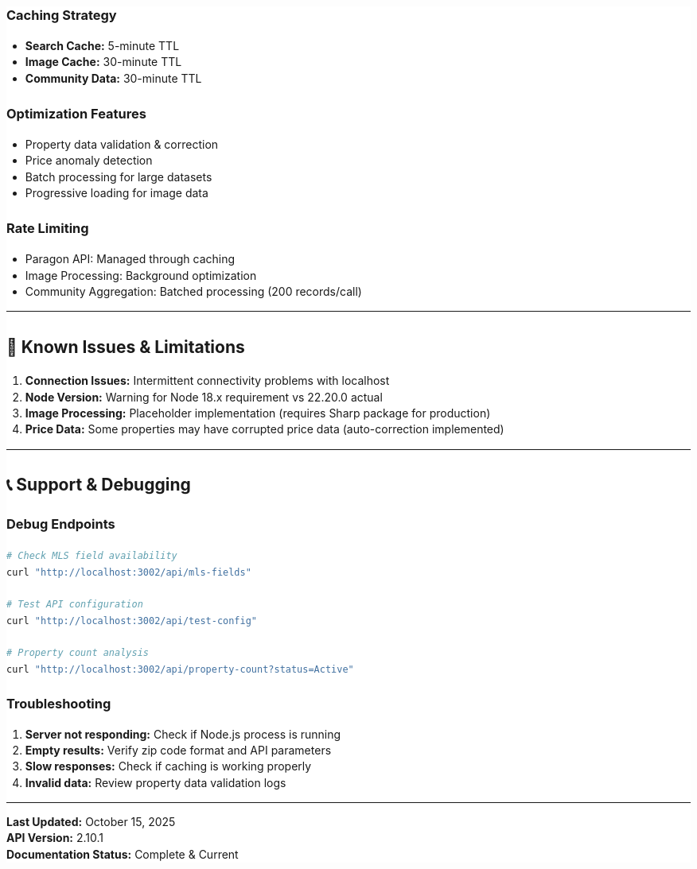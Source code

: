 ### Caching Strategy
- **Search Cache:** 5-minute TTL
- **Image Cache:** 30-minute TTL
- **Community Data:** 30-minute TTL

### Optimization Features
- Property data validation & correction
- Price anomaly detection
- Batch processing for large datasets
- Progressive loading for image data

### Rate Limiting
- Paragon API: Managed through caching
- Image Processing: Background optimization
- Community Aggregation: Batched processing (200 records/call)

---

## 🚨 Known Issues & Limitations

1. **Connection Issues:** Intermittent connectivity problems with localhost
2. **Node Version:** Warning for Node 18.x requirement vs 22.20.0 actual
3. **Image Processing:** Placeholder implementation (requires Sharp package for production)
4. **Price Data:** Some properties may have corrupted price data (auto-correction implemented)

---

## 📞 Support & Debugging

### Debug Endpoints
```bash
# Check MLS field availability
curl "http://localhost:3002/api/mls-fields"

# Test API configuration
curl "http://localhost:3002/api/test-config"

# Property count analysis
curl "http://localhost:3002/api/property-count?status=Active"
```

### Troubleshooting
1. **Server not responding:** Check if Node.js process is running
2. **Empty results:** Verify zip code format and API parameters
3. **Slow responses:** Check if caching is working properly
4. **Invalid data:** Review property data validation logs

---

**Last Updated:** October 15, 2025  
**API Version:** 2.10.1  
**Documentation Status:** Complete & Current